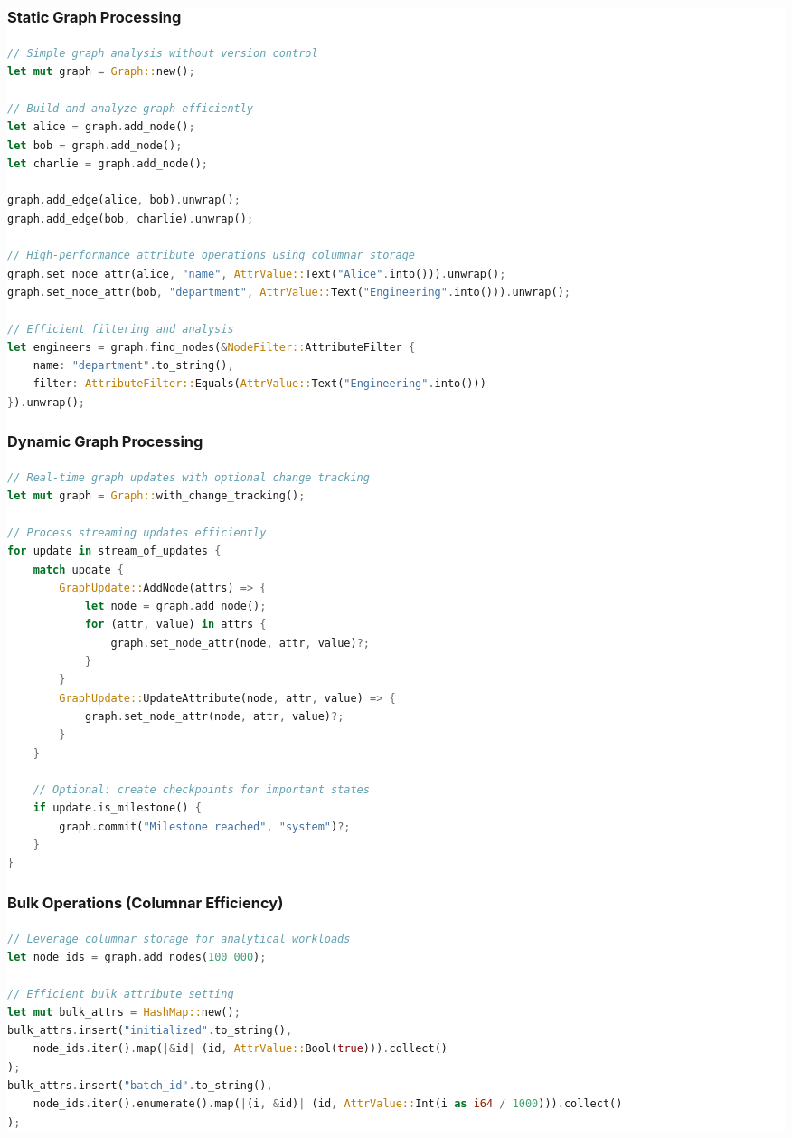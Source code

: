 ### Static Graph Processing
```rust
// Simple graph analysis without version control
let mut graph = Graph::new();

// Build and analyze graph efficiently
let alice = graph.add_node();
let bob = graph.add_node();
let charlie = graph.add_node();

graph.add_edge(alice, bob).unwrap();
graph.add_edge(bob, charlie).unwrap();

// High-performance attribute operations using columnar storage
graph.set_node_attr(alice, "name", AttrValue::Text("Alice".into())).unwrap();
graph.set_node_attr(bob, "department", AttrValue::Text("Engineering".into())).unwrap();

// Efficient filtering and analysis
let engineers = graph.find_nodes(&NodeFilter::AttributeFilter {
    name: "department".to_string(),
    filter: AttributeFilter::Equals(AttrValue::Text("Engineering".into()))
}).unwrap();
```

### Dynamic Graph Processing
```rust
// Real-time graph updates with optional change tracking
let mut graph = Graph::with_change_tracking();

// Process streaming updates efficiently
for update in stream_of_updates {
    match update {
        GraphUpdate::AddNode(attrs) => {
            let node = graph.add_node();
            for (attr, value) in attrs {
                graph.set_node_attr(node, attr, value)?;
            }
        }
        GraphUpdate::UpdateAttribute(node, attr, value) => {
            graph.set_node_attr(node, attr, value)?;
        }
    }
    
    // Optional: create checkpoints for important states
    if update.is_milestone() {
        graph.commit("Milestone reached", "system")?;
    }
}
```

### Bulk Operations (Columnar Efficiency)
```rust
// Leverage columnar storage for analytical workloads
let node_ids = graph.add_nodes(100_000);

// Efficient bulk attribute setting
let mut bulk_attrs = HashMap::new();
bulk_attrs.insert("initialized".to_string(), 
    node_ids.iter().map(|&id| (id, AttrValue::Bool(true))).collect()
);
bulk_attrs.insert("batch_id".to_string(),
    node_ids.iter().enumerate().map(|(i, &id)| (id, AttrValue::Int(i as i64 / 1000))).collect()
);
```